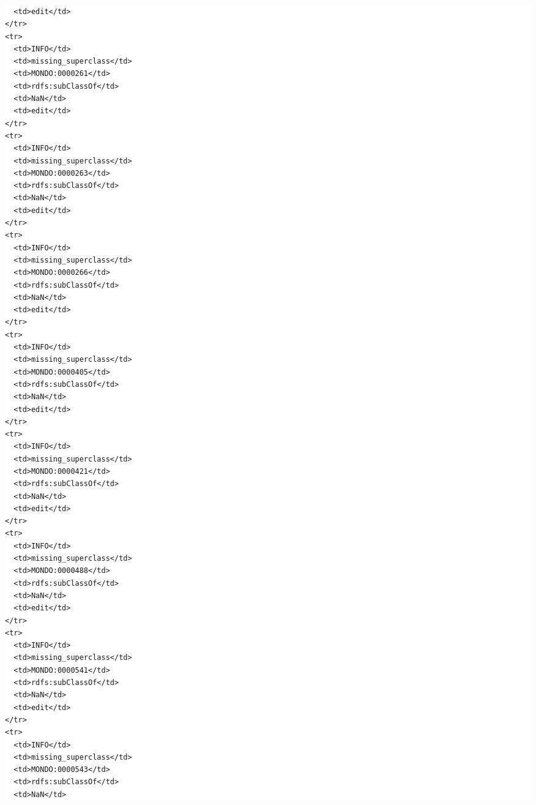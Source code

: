       <td>edit</td>
    </tr>
    <tr>
      <td>INFO</td>
      <td>missing_superclass</td>
      <td>MONDO:0000261</td>
      <td>rdfs:subClassOf</td>
      <td>NaN</td>
      <td>edit</td>
    </tr>
    <tr>
      <td>INFO</td>
      <td>missing_superclass</td>
      <td>MONDO:0000263</td>
      <td>rdfs:subClassOf</td>
      <td>NaN</td>
      <td>edit</td>
    </tr>
    <tr>
      <td>INFO</td>
      <td>missing_superclass</td>
      <td>MONDO:0000266</td>
      <td>rdfs:subClassOf</td>
      <td>NaN</td>
      <td>edit</td>
    </tr>
    <tr>
      <td>INFO</td>
      <td>missing_superclass</td>
      <td>MONDO:0000405</td>
      <td>rdfs:subClassOf</td>
      <td>NaN</td>
      <td>edit</td>
    </tr>
    <tr>
      <td>INFO</td>
      <td>missing_superclass</td>
      <td>MONDO:0000421</td>
      <td>rdfs:subClassOf</td>
      <td>NaN</td>
      <td>edit</td>
    </tr>
    <tr>
      <td>INFO</td>
      <td>missing_superclass</td>
      <td>MONDO:0000488</td>
      <td>rdfs:subClassOf</td>
      <td>NaN</td>
      <td>edit</td>
    </tr>
    <tr>
      <td>INFO</td>
      <td>missing_superclass</td>
      <td>MONDO:0000541</td>
      <td>rdfs:subClassOf</td>
      <td>NaN</td>
      <td>edit</td>
    </tr>
    <tr>
      <td>INFO</td>
      <td>missing_superclass</td>
      <td>MONDO:0000543</td>
      <td>rdfs:subClassOf</td>
      <td>NaN</td>